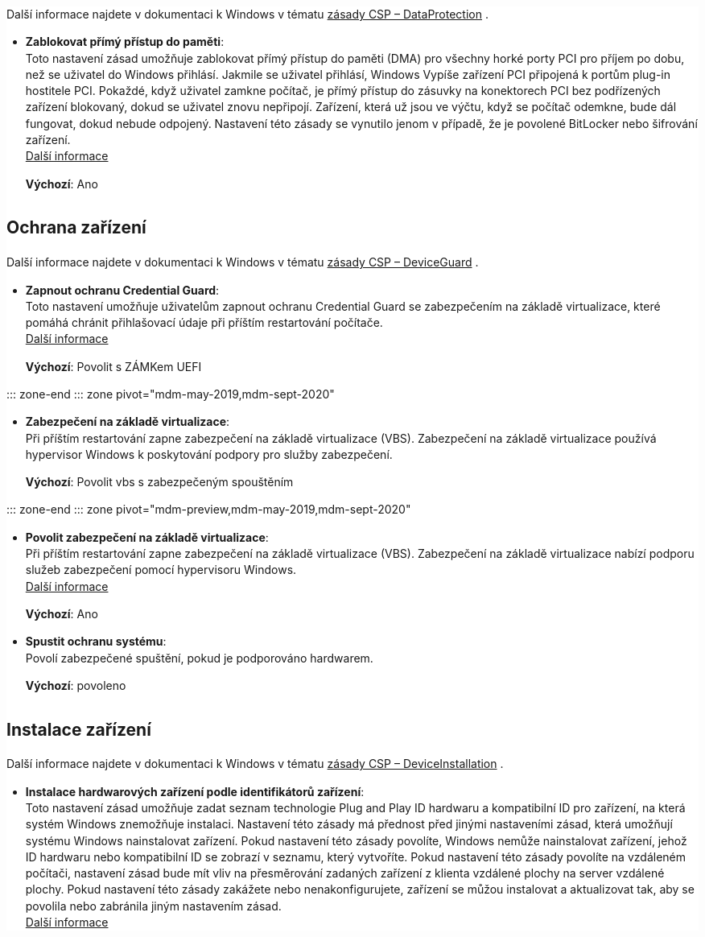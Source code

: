 Další informace najdete v dokumentaci k Windows v tématu [zásady CSP – DataProtection](/windows/client-management/mdm/policy-csp-dataprotection) .

- **Zablokovat přímý přístup do paměti**:  
  Toto nastavení zásad umožňuje zablokovat přímý přístup do paměti (DMA) pro všechny horké porty PCI pro příjem po dobu, než se uživatel do Windows přihlásí. Jakmile se uživatel přihlásí, Windows Vypíše zařízení PCI připojená k portům plug-in hostitele PCI. Pokaždé, když uživatel zamkne počítač, je přímý přístup do zásuvky na konektorech PCI bez podřízených zařízení blokovaný, dokud se uživatel znovu nepřipojí. Zařízení, která už jsou ve výčtu, když se počítač odemkne, bude dál fungovat, dokud nebude odpojený. Nastavení této zásady se vynutilo jenom v případě, že je povolené BitLocker nebo šifrování zařízení.  
  [Další informace](https://go.microsoft.com/fwlink/?linkid=2067031)

  **Výchozí**: Ano

## <a name="device-guard"></a>Ochrana zařízení

Další informace najdete v dokumentaci k Windows v tématu [zásady CSP – DeviceGuard](/windows/client-management/mdm/policy-csp-deviceguard) .

- **Zapnout ochranu Credential Guard**:  
  Toto nastavení umožňuje uživatelům zapnout ochranu Credential Guard se zabezpečením na základě virtualizace, které pomáhá chránit přihlašovací údaje při příštím restartování počítače.  
  [Další informace](https://go.microsoft.com/fwlink/?linkid=2067044)

  **Výchozí**: Povolit s ZÁMKem UEFI

::: zone-end
::: zone pivot="mdm-may-2019,mdm-sept-2020"

- **Zabezpečení na základě virtualizace**:  
  Při příštím restartování zapne zabezpečení na základě virtualizace (VBS). Zabezpečení na základě virtualizace používá hypervisor Windows k poskytování podpory pro služby zabezpečení.

  **Výchozí**: Povolit vbs s zabezpečeným spouštěním

::: zone-end
::: zone pivot="mdm-preview,mdm-may-2019,mdm-sept-2020"

- **Povolit zabezpečení na základě virtualizace**:  
  Při příštím restartování zapne zabezpečení na základě virtualizace (VBS). Zabezpečení na základě virtualizace nabízí podporu služeb zabezpečení pomocí hypervisoru Windows.  
  [Další informace](https://go.microsoft.com/fwlink/?linkid=2067066)
  
  **Výchozí**: Ano

- **Spustit ochranu systému**:  
  Povolí zabezpečené spuštění, pokud je podporováno hardwarem.

  **Výchozí**: povoleno

## <a name="device-installation"></a>Instalace zařízení

Další informace najdete v dokumentaci k Windows v tématu [zásady CSP – DeviceInstallation](/windows/client-management/mdm/policy-csp-deviceinstallation) .

- **Instalace hardwarových zařízení podle identifikátorů zařízení**:  
  Toto nastavení zásad umožňuje zadat seznam technologie Plug and Play ID hardwaru a kompatibilní ID pro zařízení, na která systém Windows znemožňuje instalaci. Nastavení této zásady má přednost před jinými nastaveními zásad, která umožňují systému Windows nainstalovat zařízení. Pokud nastavení této zásady povolíte, Windows nemůže nainstalovat zařízení, jehož ID hardwaru nebo kompatibilní ID se zobrazí v seznamu, který vytvoříte. Pokud nastavení této zásady povolíte na vzdáleném počítači, nastavení zásad bude mít vliv na přesměrování zadaných zařízení z klienta vzdálené plochy na server vzdálené plochy. Pokud nastavení této zásady zakážete nebo nenakonfigurujete, zařízení se můžou instalovat a aktualizovat tak, aby se povolila nebo zabránila jiným nastavením zásad.  
  [Další informace](/windows/client-management/mdm/policy-csp-deviceinstallation#deviceinstallation-preventinstallationofmatchingdeviceids)
